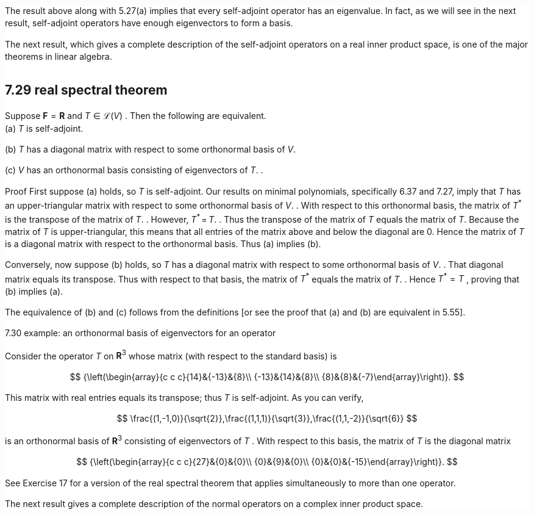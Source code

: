 The result above along with 5.27(a) implies that every self-adjoint operator has an eigenvalue. In fact, as we will see in the next result, self-adjoint operators have enough eigenvectors to form a basis.  

The next result, which gives a complete description of the self-adjoint operators on a real inner product space, is one of the major theorems in linear algebra.  

## 7.29 real spectral theorem  

Suppose $\mathbf{F}=\mathbf{R}$ and $T\in{\mathcal{L}}(V)$ . Then the following are equivalent.   
(a) $T$ is self-adjoint.  

(b) $T$ has a diagonal matrix with respect to some orthonormal basis of $V.$  

(c) $V$ has an orthonormal basis consisting of eigenvectors of $T.$ .  

Proof First suppose (a) holds, so $T$ is self-adjoint. Our results on minimal polynomials, specifically 6.37 and 7.27, imply that $T$ has an upper-triangular matrix with respect to some orthonormal basis of $V.$ . With respect to this orthonormal basis, the matrix of $T^{*}$ is the transpose of the matrix of $T.$ . However, $T^{*}\,=\,T.$ . Thus the transpose of the matrix of $T$ equals the matrix of $T.$ Because the matrix of $T$ is upper-triangular, this means that all entries of the matrix above and below the diagonal are 0. Hence the matrix of $T$ is a diagonal matrix with respect to the orthonormal basis. Thus (a) implies (b).  

Conversely, now suppose (b) holds, so $T$ has a diagonal matrix with respect to some orthonormal basis of $V.$ . That diagonal matrix equals its transpose. Thus with respect to that basis, the matrix of $T^{*}$ equals the matrix of $T.$ . Hence $T^{*}=T$ , proving that (b) implies (a).  

The equivalence of (b) and (c) follows from the definitions [or see the proof that (a) and (b) are equivalent in 5.55].  

7.30 example: an orthonormal basis of eigenvectors for an operator  

Consider the operator $T$ on $\mathbf{R}^{3}$ whose matrix (with respect to the standard basis) is  

$$
{\left(\begin{array}{c c c}{14}&{-13}&{8}\\ {-13}&{14}&{8}\\ {8}&{8}&{-7}\end{array}\right)}.
$$  

This matrix with real entries equals its transpose; thus $T$ is self-adjoint. As you can verify,  

$$
\frac{(1,-1,0)}{\sqrt{2}},\frac{(1,1,1)}{\sqrt{3}},\frac{(1,1,-2)}{\sqrt{6}}
$$  

is an orthonormal basis of $\mathbf{R}^{3}$ consisting of eigenvectors of $T$ . With respect to this basis, the matrix of $T$ is the diagonal matrix  

$$
{\left(\begin{array}{c c c}{27}&{0}&{0}\\ {0}&{9}&{0}\\ {0}&{0}&{-15}\end{array}\right)}.
$$  

See Exercise 17 for a version of the real spectral theorem that applies simultaneously to more than one operator.  

The next result gives a complete description of the normal operators on a complex inner product space.  
